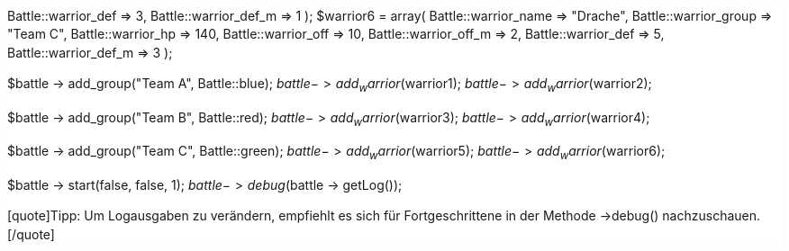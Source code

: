    Battle::warrior_def => 3,
   Battle::warrior_def_m => 1
);
$warrior6 = array(
   Battle::warrior_name => "Drache",
   Battle::warrior_group => "Team C",
   Battle::warrior_hp => 140,
   Battle::warrior_off => 10,
   Battle::warrior_off_m => 2,
   Battle::warrior_def => 5,
   Battle::warrior_def_m => 3
);

$battle -> add_group("Team A", Battle::blue);
$battle -> add_warrior($warrior1);
$battle -> add_warrior($warrior2);

$battle -> add_group("Team B", Battle::red);
$battle -> add_warrior($warrior3);
$battle -> add_warrior($warrior4);

$battle -> add_group("Team C", Battle::green);
$battle -> add_warrior($warrior5);
$battle -> add_warrior($warrior6);

$battle -> start(false, false, 1);
$battle -> debug($battle -> getLog());


[quote]Tipp:
Um Logausgaben zu verändern, empfiehlt es sich für Fortgeschrittene in der Methode ->debug() nachzuschauen.
[/quote]